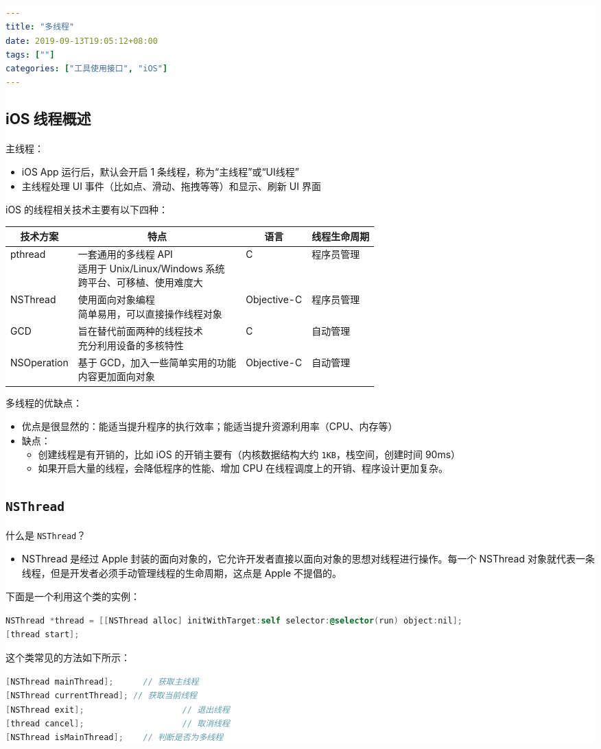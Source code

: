 ```yaml
---
title: "多线程"
date: 2019-09-13T19:05:12+08:00
tags: [""]
categories: ["工具使用接口", "iOS"]
---
```



## iOS 线程概述

主线程：

- iOS App 运行后，默认会开启 1 条线程，称为“主线程”或“UI线程”
- 主线程处理 UI 事件（比如点、滑动、拖拽等等）和显示、刷新 UI 界面

iOS 的线程相关技术主要有以下四种：

| 技术方案    | 特点                                                         | 语言        | 线程生命周期 |
| ----------- | ------------------------------------------------------------ | ----------- | ------------ |
| pthread     | 一套通用的多线程 API<br />适用于 Unix/Linux/Windows 系统<br />跨平台、可移植、使用难度大 | C           | 程序员管理   |
| NSThread    | 使用面向对象编程<br />简单易用，可以直接操作线程对象         | Objective-C | 程序员管理   |
| GCD         | 旨在替代前面两种的线程技术<br />充分利用设备的多核特性       | C           | 自动管理     |
| NSOperation | 基于 GCD，加入一些简单实用的功能<br />内容更加面向对象       | Objective-C | 自动管理     |

多线程的优缺点：

- 优点是很显然的：能适当提升程序的执行效率；能适当提升资源利用率（CPU、内存等）
- 缺点：
  - 创建线程是有开销的，比如 iOS 的开销主要有（内核数据结构大约 `1KB`，栈空间，创建时间 90ms）
  - 如果开启大量的线程，会降低程序的性能、增加 CPU 在线程调度上的开销、程序设计更加复杂。

## `NSThread`

什么是 `NSThread`？

- NSThread 是经过 Apple 封装的面向对象的，它允许开发者直接以面向对象的思想对线程进行操作。每一个 NSThread 对象就代表一条线程，但是开发者必须手动管理线程的生命周期，这点是 Apple 不提倡的。

下面是一个利用这个类的实例：

```objective-c
NSThread *thread = [[NSThread alloc] initWithTarget:self selector:@selector(run) object:nil];
[thread start];
```

这个类常见的方法如下所示：

```objective-c
[NSThread mainThread];		// 获取主线程
[NSThread currentThread]; // 获取当前线程
[NSThread exit]; 					// 退出线程
[thread cancel]; 					// 取消线程
[NSThread isMainThread]; 	// 判断是否为多线程
```
